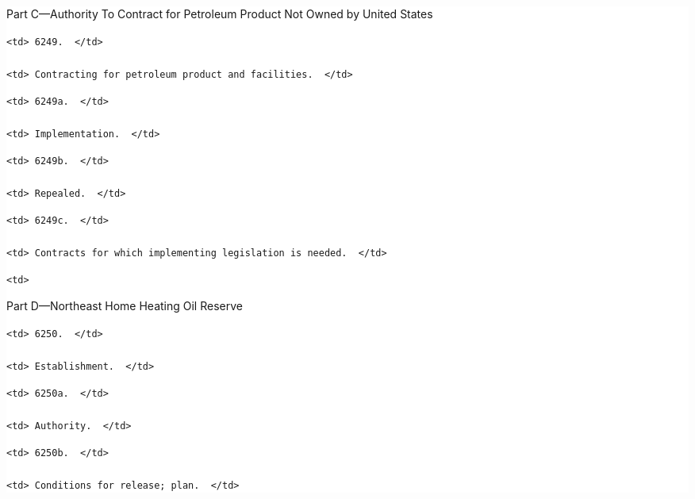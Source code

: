 Part C—Authority To Contract for Petroleum Product Not Owned by United States  </td>

  </tr>

  <tr>

    <td> 6249.  </td>

    <td> Contracting for petroleum product and facilities.  </td>

  </tr>

  <tr>

    <td> 6249a.  </td>

    <td> Implementation.  </td>

  </tr>

  <tr>

    <td> 6249b.  </td>

    <td> Repealed.  </td>

  </tr>

  <tr>

    <td> 6249c.  </td>

    <td> Contracts for which implementing legislation is needed.  </td>

  </tr>

  <tr>

    <td> 

Part D—Northeast Home Heating Oil Reserve  </td>

  </tr>

  <tr>

    <td> 6250.  </td>

    <td> Establishment.  </td>

  </tr>

  <tr>

    <td> 6250a.  </td>

    <td> Authority.  </td>

  </tr>

  <tr>

    <td> 6250b.  </td>

    <td> Conditions for release; plan.  </td>
